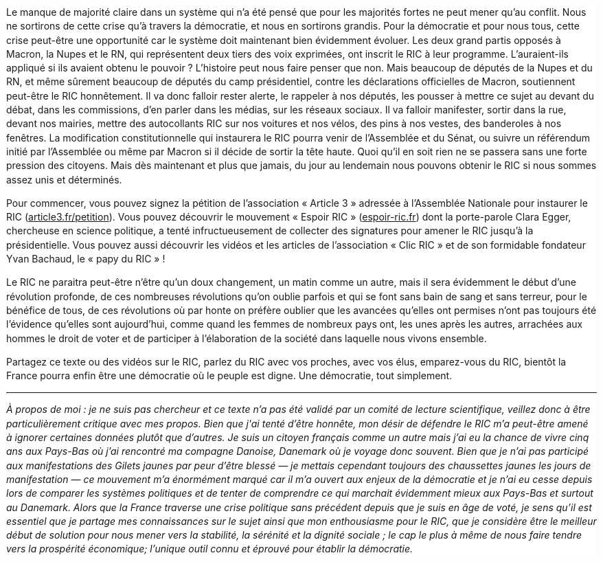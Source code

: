 Le manque de majorité claire dans un système qui n’a été pensé que pour les majorités fortes ne peut mener qu’au conflit. Nous ne sortirons de cette crise qu’à travers la démocratie, et nous en sortirons grandis. Pour la démocratie et pour nous tous, cette crise peut-être une opportunité car le système doit maintenant bien évidemment évoluer. Les deux grand partis opposés à Macron, la Nupes et le RN, qui représentent deux tiers des voix exprimées, ont inscrit le RIC à leur programme. L’auraient-ils appliqué si ils avaient obtenu le pouvoir ? L’histoire peut nous faire penser que non. Mais beaucoup de députés de la Nupes et du RN, et même sûrement beaucoup de députés du camp présidentiel, contre les déclarations officielles de Macron, soutiennent peut-être le RIC honnêtement. Il va donc falloir rester alerte, le rappeler à nos députés, les pousser à mettre ce sujet au devant du débat, dans les commissions, d’en parler dans les médias, sur les réseaux sociaux. Il va falloir manifester, sortir dans la rue, devant nos mairies, mettre des autocollants RIC sur nos voitures et nos vélos, des pins à nos vestes, des banderoles à nos fenêtres. La modification constitutionnelle qui instaurera le RIC pourra venir de l’Assemblée et du Sénat, ou suivre un référendum initié par l’Assemblée ou même par Macron si il décide de sortir la tête haute. Quoi qu’il en soit rien ne se passera sans une forte pression des citoyens. Mais dès maintenant et plus que jamais, du jour au lendemain nous pouvons obtenir le RIC si nous sommes assez unis et déterminés.

Pour commencer, vous pouvez signez la pétition de l’association « Article 3 » adressée à l’Assemblée Nationale pour instaurer le RIC ([article3.fr/petition](https://www.article3.fr/petition)). Vous pouvez découvrir le mouvement « Espoir RIC » ([espoir-ric.fr](https://www.espoir-ric.fr)) dont la porte-parole Clara Egger, chercheuse en science politique, a tenté infructueusement de collecter des signatures pour amener le RIC jusqu’à la présidentielle. Vous pouvez aussi découvrir les vidéos et les articles de l’association « Clic RIC » et de son formidable fondateur Yvan Bachaud, le « papy du RIC » !

Le RIC ne paraitra peut-être n’être qu’un doux changement, un matin comme un autre, mais il sera évidemment le début d’une révolution profonde, de ces nombreuses révolutions qu’on oublie parfois et qui se font sans bain de sang et sans terreur, pour le bénéfice de tous, de ces révolutions où par honte on préfère oublier que les avancées qu’elles ont permises n’ont pas toujours été l’évidence qu’elles sont aujourd’hui, comme quand les femmes de nombreux pays ont, les unes après les autres, arrachées aux hommes le droit de voter et de participer à l’élaboration de la société dans laquelle nous vivons ensemble. 

Partagez ce texte ou des vidéos sur le RIC, parlez du RIC avec vos proches, avec vos élus, emparez-vous du RIC, bientôt la France pourra enfin être une démocratie où le peuple est digne. Une démocratie, tout simplement.



----



*À propos de moi : je ne suis pas chercheur et ce texte n’a pas été validé par un comité de lecture scientifique, veillez donc à être particulièrement critique avec mes propos. Bien que j'ai tenté d’être honnête, mon désir de défendre le RIC m’a peut-être amené à ignorer certaines données plutôt que d’autres. Je suis un citoyen français comme un autre mais j’ai eu la chance de vivre cinq ans aux Pays-Bas où j’ai rencontré ma compagne Danoise, Danemark où je voyage donc souvent. Bien que je n’ai pas participé aux manifestations des Gilets jaunes par peur d’être blessé — je mettais cependant toujours des chaussettes jaunes les jours de manifestation — ce mouvement m’a énormément marqué car il m’a ouvert aux enjeux de la démocratie et je n’ai eu cesse depuis lors de comparer les systèmes politiques et de tenter de comprendre ce qui marchait évidemment mieux aux Pays-Bas et surtout au Danemark. Alors que la France traverse une crise politique sans précédent depuis que je suis en âge de voté, je sens qu’il est essentiel que je partage mes connaissances sur le sujet ainsi que mon enthousiasme pour le RIC, que je considère être le meilleur début de solution pour nous mener vers la stabilité, la sérénité et la dignité sociale ; le cap le plus à même de nous faire tendre vers la prospérité économique; l’unique outil connu et éprouvé pour établir la démocratie.* 
